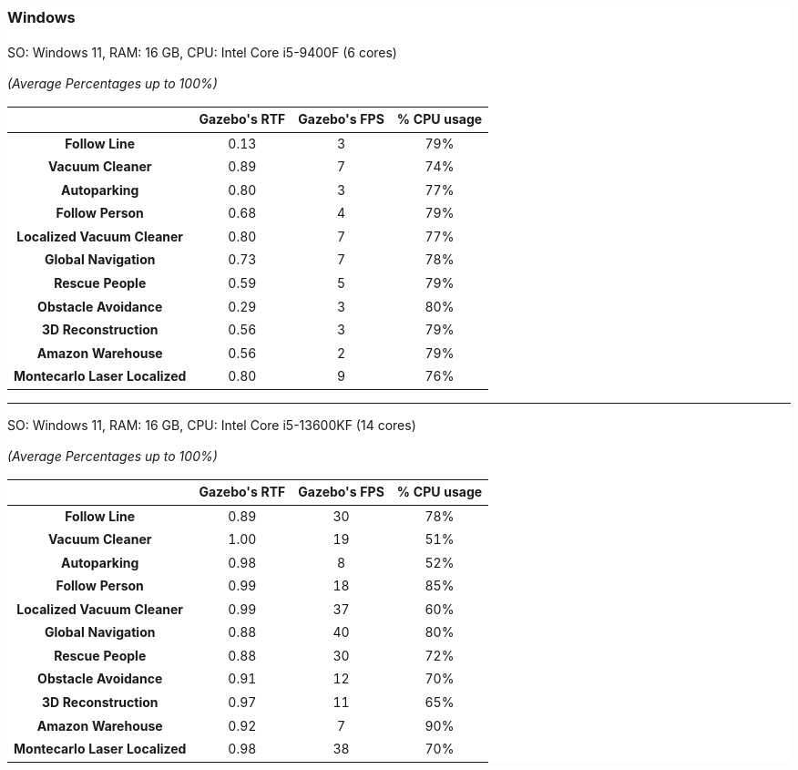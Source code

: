 ### Windows

SO: Windows 11, RAM: 16 GB, CPU: Intel Core i5-9400F (6 cores)

*(Average Percentages up to 100%)*

|                                | Gazebo's RTF | Gazebo's FPS | % CPU usage |
|:------------------------------:|:------------:|:------------:|:-----------:|
| **Follow Line**                | 0.13         | 3            | 79%         |
| **Vacuum Cleaner**             | 0.89         | 7            | 74%         |
| **Autoparking**                | 0.80         | 3            | 77%         |
| **Follow Person**              | 0.68         | 4            | 79%         |
| **Localized Vacuum Cleaner**   | 0.80         | 7            | 77%         |
| **Global Navigation**          | 0.73         | 7            | 78%         |
| **Rescue People**              | 0.59         | 5            | 79%         |
| **Obstacle Avoidance**         | 0.29         | 3            | 80%         |
| **3D Reconstruction**          | 0.56         | 3            | 79%         |
| **Amazon Warehouse**           | 0.56         | 2            | 79%         |
| **Montecarlo Laser Localized** | 0.80         | 9            | 76%         |

---

SO: Windows 11, RAM: 16 GB, CPU: Intel Core i5-13600KF (14 cores)

*(Average Percentages up to 100%)*

|                                | Gazebo's RTF | Gazebo's FPS | % CPU usage |
|:------------------------------:|:------------:|:------------:|:-----------:|
| **Follow Line**                | 0.89         | 30           | 78%         |
| **Vacuum Cleaner**             | 1.00         | 19           | 51%         |
| **Autoparking**                | 0.98         | 8            | 52%         |
| **Follow Person**              | 0.99         | 18           | 85%         |
| **Localized Vacuum Cleaner**   | 0.99         | 37           | 60%         |
| **Global Navigation**          | 0.88         | 40           | 80%         |
| **Rescue People**              | 0.88         | 30           | 72%         |
| **Obstacle Avoidance**         | 0.91         | 12           | 70%         |
| **3D Reconstruction**          | 0.97         | 11           | 65%         |
| **Amazon Warehouse**           | 0.92         | 7            | 90%         |
| **Montecarlo Laser Localized** | 0.98         | 38           | 70%         |
